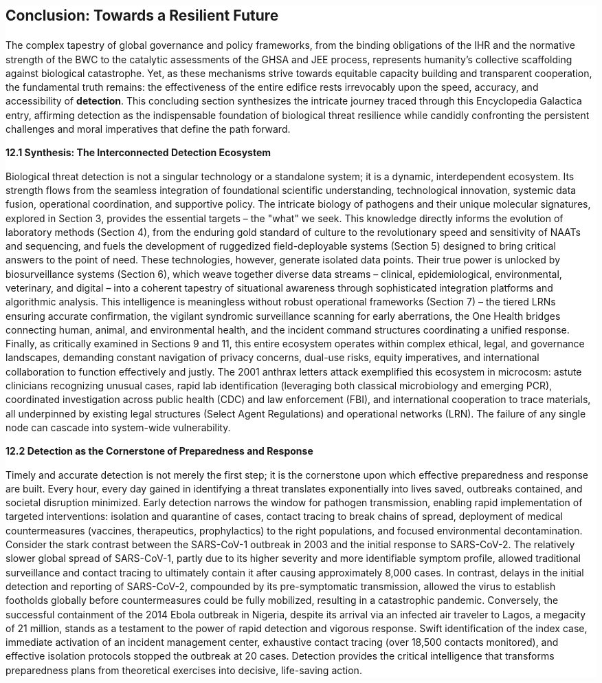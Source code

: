 ## Conclusion: Towards a Resilient Future

The complex tapestry of global governance and policy frameworks, from the binding obligations of the IHR and the normative strength of the BWC to the catalytic assessments of the GHSA and JEE process, represents humanity’s collective scaffolding against biological catastrophe. Yet, as these mechanisms strive towards equitable capacity building and transparent cooperation, the fundamental truth remains: the effectiveness of the entire edifice rests irrevocably upon the speed, accuracy, and accessibility of **detection**. This concluding section synthesizes the intricate journey traced through this Encyclopedia Galactica entry, affirming detection as the indispensable foundation of biological threat resilience while candidly confronting the persistent challenges and moral imperatives that define the path forward.

**12.1 Synthesis: The Interconnected Detection Ecosystem**

Biological threat detection is not a singular technology or a standalone system; it is a dynamic, interdependent ecosystem. Its strength flows from the seamless integration of foundational scientific understanding, technological innovation, systemic data fusion, operational coordination, and supportive policy. The intricate biology of pathogens and their unique molecular signatures, explored in Section 3, provides the essential targets – the "what" we seek. This knowledge directly informs the evolution of laboratory methods (Section 4), from the enduring gold standard of culture to the revolutionary speed and sensitivity of NAATs and sequencing, and fuels the development of ruggedized field-deployable systems (Section 5) designed to bring critical answers to the point of need. These technologies, however, generate isolated data points. Their true power is unlocked by biosurveillance systems (Section 6), which weave together diverse data streams – clinical, epidemiological, environmental, veterinary, and digital – into a coherent tapestry of situational awareness through sophisticated integration platforms and algorithmic analysis. This intelligence is meaningless without robust operational frameworks (Section 7) – the tiered LRNs ensuring accurate confirmation, the vigilant syndromic surveillance scanning for early aberrations, the One Health bridges connecting human, animal, and environmental health, and the incident command structures coordinating a unified response. Finally, as critically examined in Sections 9 and 11, this entire ecosystem operates within complex ethical, legal, and governance landscapes, demanding constant navigation of privacy concerns, dual-use risks, equity imperatives, and international collaboration to function effectively and justly. The 2001 anthrax letters attack exemplified this ecosystem in microcosm: astute clinicians recognizing unusual cases, rapid lab identification (leveraging both classical microbiology and emerging PCR), coordinated investigation across public health (CDC) and law enforcement (FBI), and international cooperation to trace materials, all underpinned by existing legal structures (Select Agent Regulations) and operational networks (LRN). The failure of any single node can cascade into system-wide vulnerability.

**12.2 Detection as the Cornerstone of Preparedness and Response**

Timely and accurate detection is not merely the first step; it is the cornerstone upon which effective preparedness and response are built. Every hour, every day gained in identifying a threat translates exponentially into lives saved, outbreaks contained, and societal disruption minimized. Early detection narrows the window for pathogen transmission, enabling rapid implementation of targeted interventions: isolation and quarantine of cases, contact tracing to break chains of spread, deployment of medical countermeasures (vaccines, therapeutics, prophylactics) to the right populations, and focused environmental decontamination. Consider the stark contrast between the SARS-CoV-1 outbreak in 2003 and the initial response to SARS-CoV-2. The relatively slower global spread of SARS-CoV-1, partly due to its higher severity and more identifiable symptom profile, allowed traditional surveillance and contact tracing to ultimately contain it after causing approximately 8,000 cases. In contrast, delays in the initial detection and reporting of SARS-CoV-2, compounded by its pre-symptomatic transmission, allowed the virus to establish footholds globally before countermeasures could be fully mobilized, resulting in a catastrophic pandemic. Conversely, the successful containment of the 2014 Ebola outbreak in Nigeria, despite its arrival via an infected air traveler to Lagos, a megacity of 21 million, stands as a testament to the power of rapid detection and vigorous response. Swift identification of the index case, immediate activation of an incident management center, exhaustive contact tracing (over 18,500 contacts monitored), and effective isolation protocols stopped the outbreak at 20 cases. Detection provides the critical intelligence that transforms preparedness plans from theoretical exercises into decisive, life-saving action.
